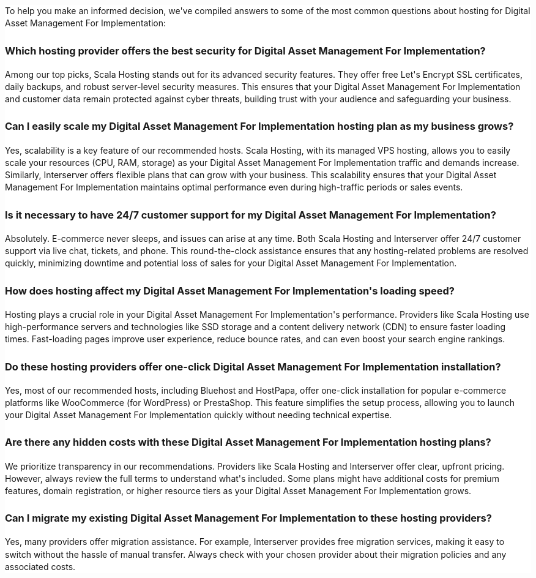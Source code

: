 To help you make an informed decision, we've compiled answers to some of the most common questions about hosting for Digital Asset Management For Implementation:

### Which hosting provider offers the best security for Digital Asset Management For Implementation? 
Among our top picks, Scala Hosting stands out for its advanced security features. They offer free Let's Encrypt SSL certificates, daily backups, and robust server-level security measures. This ensures that your Digital Asset Management For Implementation and customer data remain protected against cyber threats, building trust with your audience and safeguarding your business.

### Can I easily scale my Digital Asset Management For Implementation hosting plan as my business grows? 
Yes, scalability is a key feature of our recommended hosts. Scala Hosting, with its managed VPS hosting, allows you to easily scale your resources (CPU, RAM, storage) as your Digital Asset Management For Implementation traffic and demands increase. Similarly, Interserver offers flexible plans that can grow with your business. This scalability ensures that your Digital Asset Management For Implementation maintains optimal performance even during high-traffic periods or sales events.

### Is it necessary to have 24/7 customer support for my Digital Asset Management For Implementation? 
Absolutely. E-commerce never sleeps, and issues can arise at any time. Both Scala Hosting and Interserver offer 24/7 customer support via live chat, tickets, and phone. This round-the-clock assistance ensures that any hosting-related problems are resolved quickly, minimizing downtime and potential loss of sales for your Digital Asset Management For Implementation.

### How does hosting affect my Digital Asset Management For Implementation's loading speed? 
Hosting plays a crucial role in your Digital Asset Management For Implementation's performance. Providers like Scala Hosting use high-performance servers and technologies like SSD storage and a content delivery network (CDN) to ensure faster loading times. Fast-loading pages improve user experience, reduce bounce rates, and can even boost your search engine rankings.

### Do these hosting providers offer one-click Digital Asset Management For Implementation installation? 
Yes, most of our recommended hosts, including Bluehost and HostPapa, offer one-click installation for popular e-commerce platforms like WooCommerce (for WordPress) or PrestaShop. This feature simplifies the setup process, allowing you to launch your Digital Asset Management For Implementation quickly without needing technical expertise.

### Are there any hidden costs with these Digital Asset Management For Implementation hosting plans? 
We prioritize transparency in our recommendations. Providers like Scala Hosting and Interserver offer clear, upfront pricing. However, always review the full terms to understand what's included. Some plans might have additional costs for premium features, domain registration, or higher resource tiers as your Digital Asset Management For Implementation grows.

### Can I migrate my existing Digital Asset Management For Implementation to these hosting providers? 
Yes, many providers offer migration assistance. For example, Interserver provides free migration services, making it easy to switch without the hassle of manual transfer. Always check with your chosen provider about their migration policies and any associated costs.
